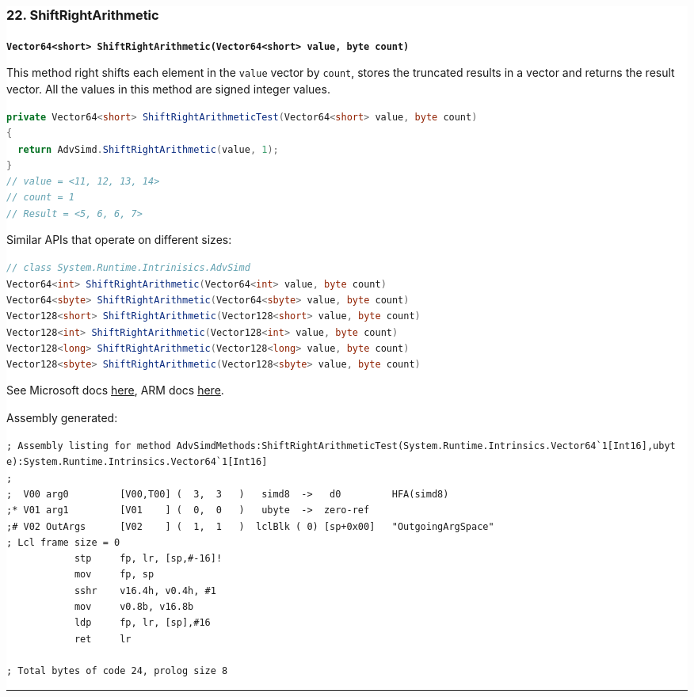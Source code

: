 ### 22. ShiftRightArithmetic

__`Vector64<short> ShiftRightArithmetic(Vector64<short> value, byte count)`__

This method right shifts each element in the `value` vector by `count`, stores the truncated results in a vector and returns the result vector. All the values in this method are signed integer values.

```csharp
private Vector64<short> ShiftRightArithmeticTest(Vector64<short> value, byte count)
{
  return AdvSimd.ShiftRightArithmetic(value, 1);
}
// value = <11, 12, 13, 14>
// count = 1
// Result = <5, 6, 6, 7>

```

Similar APIs that operate on different sizes:

```csharp
// class System.Runtime.Intrinisics.AdvSimd
Vector64<int> ShiftRightArithmetic(Vector64<int> value, byte count)
Vector64<sbyte> ShiftRightArithmetic(Vector64<sbyte> value, byte count)
Vector128<short> ShiftRightArithmetic(Vector128<short> value, byte count)
Vector128<int> ShiftRightArithmetic(Vector128<int> value, byte count)
Vector128<long> ShiftRightArithmetic(Vector128<long> value, byte count)
Vector128<sbyte> ShiftRightArithmetic(Vector128<sbyte> value, byte count)
```


See Microsoft docs [here](https://docs.microsoft.com/en-us/dotNet/api/system.runtime.intrinsics.arm.advsimd.shiftrightarithmetic?view=net-5.0), ARM docs [here](https://developer.arm.com/architectures/instruction-sets/simd-isas/neon/intrinsics?search=vshr_n_s16).

Assembly generated:

```armasm
; Assembly listing for method AdvSimdMethods:ShiftRightArithmeticTest(System.Runtime.Intrinsics.Vector64`1[Int16],ubyte):System.Runtime.Intrinsics.Vector64`1[Int16]
;
;  V00 arg0         [V00,T00] (  3,  3   )   simd8  ->   d0         HFA(simd8) 
;* V01 arg1         [V01    ] (  0,  0   )   ubyte  ->  zero-ref   
;# V02 OutArgs      [V02    ] (  1,  1   )  lclBlk ( 0) [sp+0x00]   "OutgoingArgSpace"
; Lcl frame size = 0
            stp     fp, lr, [sp,#-16]!
            mov     fp, sp
            sshr    v16.4h, v0.4h, #1
            mov     v0.8b, v16.8b
            ldp     fp, lr, [sp],#16
            ret     lr

; Total bytes of code 24, prolog size 8
```
------------------------------------------------
